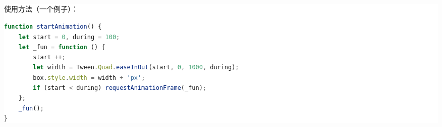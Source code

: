 使用方法（一个例子）：

```javascript
function startAnimation() {
    let start = 0, during = 100;
    let _fun = function () {
        start ++;
        let width = Tween.Quad.easeInOut(start, 0, 1000, during);
        box.style.width = width + 'px';
        if (start < during) requestAnimationFrame(_fun);
    };
    _fun();
}
```
